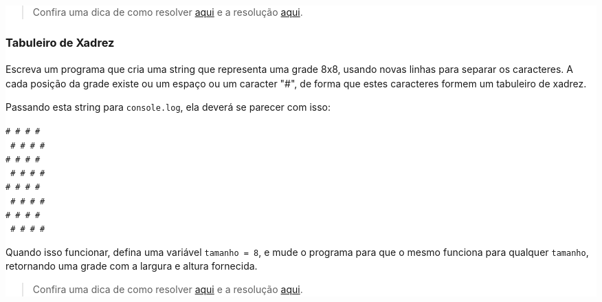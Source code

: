 > Confira uma dica de como resolver [aqui](https://gist.github.com/ericdouglas/8750252) e a resolução [aqui](https://gist.github.com/ericdouglas/8750259).

### Tabuleiro de Xadrez

Escreva um programa que cria uma string que representa uma grade 8x8, usando novas linhas para separar os caracteres. A cada posição da grade existe ou um espaço ou um caracter "#", de forma que estes caracteres formem um tabuleiro de xadrez.

Passando esta string para `console.log`, ela deverá se parecer com isso:

    # # # #
     # # # #
    # # # #
     # # # #
    # # # #
     # # # #
    # # # #
     # # # #

Quando isso funcionar, defina uma variável `tamanho = 8`, e mude o programa para que o mesmo funciona para qualquer `tamanho`, retornando uma grade com a largura e altura fornecida.

> Confira uma dica de como resolver [aqui](https://gist.github.com/ericdouglas/8805647) e a resolução [aqui](https://gist.github.com/ericdouglas/8781354).
